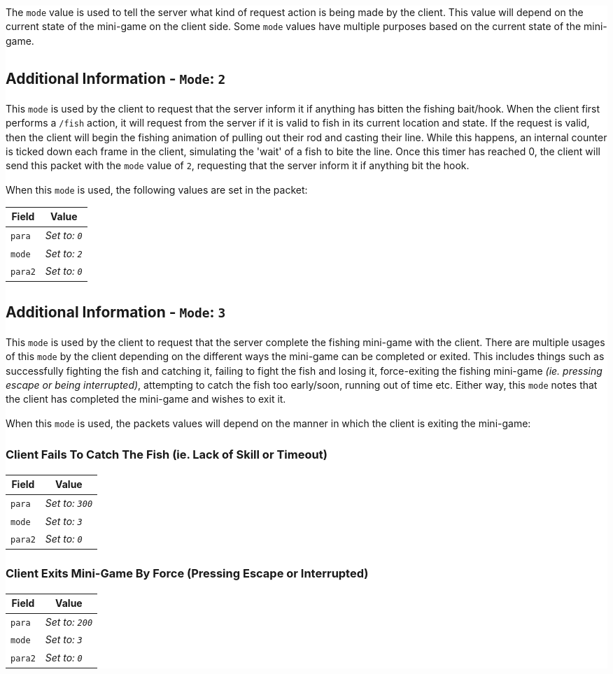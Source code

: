 The `mode` value is used to tell the server what kind of request action is being made by the client. This value will depend on the current state of the mini-game on the client side. Some `mode` values have multiple purposes based on the current state of the mini-game.

## Additional Information - `Mode`: `2`

This `mode` is used by the client to request that the server inform it if anything has bitten the fishing bait/hook. When the client first performs a `/fish` action, it will request from the server if it is valid to fish in its current location and state. If the request is valid, then the client will begin the fishing animation of pulling out their rod and casting their line. While this happens, an internal counter is ticked down each frame in the client, simulating the 'wait' of a fish to bite the line. Once this timer has reached 0, the client will send this packet with the `mode` value of `2`, requesting that the server inform it if anything bit the hook.

When this `mode` is used, the following values are set in the packet:

| Field | Value |
| --- | --- |
| `para`    | _Set to: `0`_ |
| `mode`    | _Set to: `2`_ |
| `para2`   | _Set to: `0`_ |

## Additional Information - `Mode`: `3`

This `mode` is used by the client to request that the server complete the fishing mini-game with the client. There are multiple usages of this `mode` by the client depending on the different ways the mini-game can be completed or exited. This includes things such as successfully fighting the fish and catching it, failing to fight the fish and losing it, force-exiting the fishing mini-game _(ie. pressing escape or being interrupted)_, attempting to catch the fish too early/soon, running out of time etc. Either way, this `mode` notes that the client has completed the mini-game and wishes to exit it.

When this `mode` is used, the packets values will depend on the manner in which the client is exiting the mini-game:

### Client Fails To Catch The Fish (ie. Lack of Skill or Timeout)

| Field | Value |
| --- | --- |
| `para`    | _Set to: `300`_ |
| `mode`    | _Set to: `3`_ |
| `para2`   | _Set to: `0`_ |

### Client Exits Mini-Game By Force (Pressing Escape or Interrupted)

| Field | Value |
| --- | --- |
| `para`    | _Set to: `200`_ |
| `mode`    | _Set to: `3`_ |
| `para2`   | _Set to: `0`_ |
